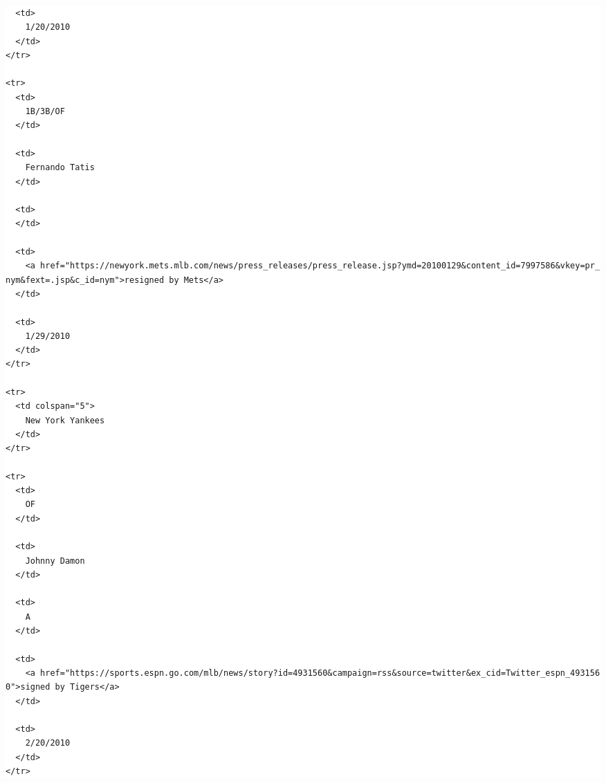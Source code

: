       <td>
        1/20/2010
      </td>
    </tr>

    <tr>
      <td>
        1B/3B/OF
      </td>

      <td>
        Fernando Tatis
      </td>

      <td>
      </td>

      <td>
        <a href="https://newyork.mets.mlb.com/news/press_releases/press_release.jsp?ymd=20100129&content_id=7997586&vkey=pr_nym&fext=.jsp&c_id=nym">resigned by Mets</a>
      </td>

      <td>
        1/29/2010
      </td>
    </tr>

    <tr>
      <td colspan="5">
        New York Yankees
      </td>
    </tr>

    <tr>
      <td>
        OF
      </td>

      <td>
        Johnny Damon
      </td>

      <td>
        A
      </td>

      <td>
        <a href="https://sports.espn.go.com/mlb/news/story?id=4931560&campaign=rss&source=twitter&ex_cid=Twitter_espn_4931560">signed by Tigers</a>
      </td>

      <td>
        2/20/2010
      </td>
    </tr>
